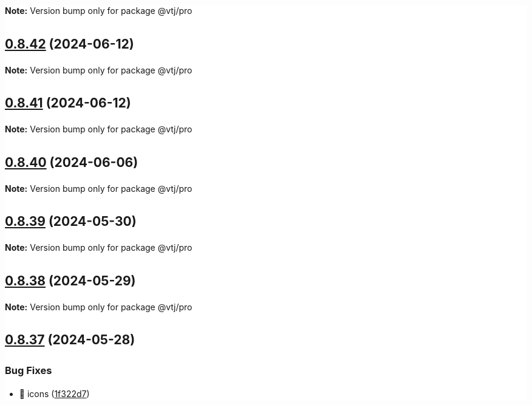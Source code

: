 **Note:** Version bump only for package @vtj/pro





## [0.8.42](https://gitee.com/newgateway/vtj/compare/@vtj/pro@0.8.41...@vtj/pro@0.8.42) (2024-06-12)

**Note:** Version bump only for package @vtj/pro





## [0.8.41](https://gitee.com/newgateway/vtj/compare/@vtj/pro@0.8.40...@vtj/pro@0.8.41) (2024-06-12)

**Note:** Version bump only for package @vtj/pro





## [0.8.40](https://gitee.com/newgateway/vtj/compare/@vtj/pro@0.8.39...@vtj/pro@0.8.40) (2024-06-06)

**Note:** Version bump only for package @vtj/pro





## [0.8.39](https://gitee.com/newgateway/vtj/compare/@vtj/pro@0.8.38...@vtj/pro@0.8.39) (2024-05-30)

**Note:** Version bump only for package @vtj/pro





## [0.8.38](https://gitee.com/newgateway/vtj/compare/@vtj/pro@0.8.37...@vtj/pro@0.8.38) (2024-05-29)

**Note:** Version bump only for package @vtj/pro





## [0.8.37](https://gitee.com/newgateway/vtj/compare/@vtj/pro@0.8.36...@vtj/pro@0.8.37) (2024-05-28)


### Bug Fixes

* 🐛 icons ([1f322d7](https://gitee.com/newgateway/vtj/commits/1f322d78f925888dece85625db7093e68e7f5f01))


